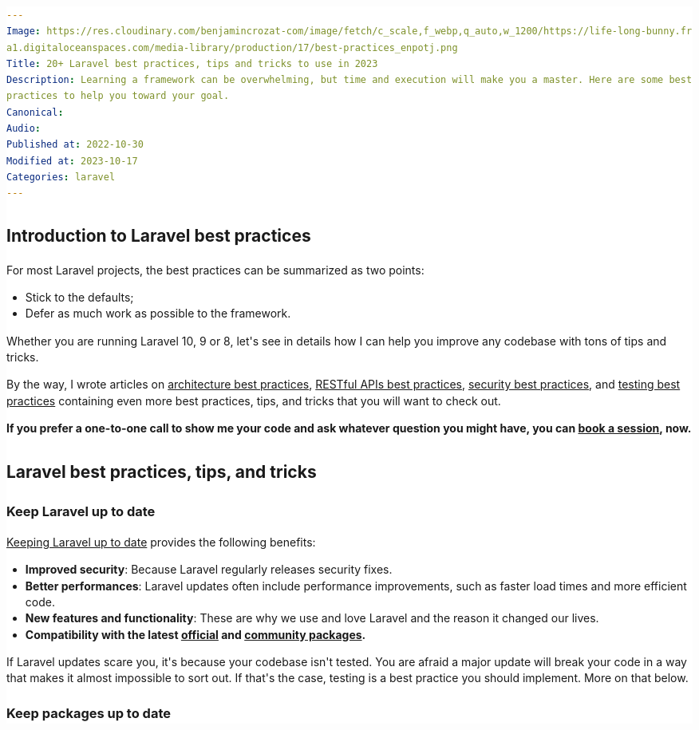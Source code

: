 ```yaml
---
Image: https://res.cloudinary.com/benjamincrozat-com/image/fetch/c_scale,f_webp,q_auto,w_1200/https://life-long-bunny.fra1.digitaloceanspaces.com/media-library/production/17/best-practices_enpotj.png
Title: 20+ Laravel best practices, tips and tricks to use in 2023
Description: Learning a framework can be overwhelming, but time and execution will make you a master. Here are some best practices to help you toward your goal.
Canonical: 
Audio:
Published at: 2022-10-30
Modified at: 2023-10-17
Categories: laravel
---
```


## Introduction to Laravel best practices

For most Laravel projects, the best practices can be summarized as two points:
- Stick to the defaults;
- Defer as much work as possible to the framework.

Whether you are running Laravel 10, 9 or 8, let's see in details how I can help you improve any codebase with tons of tips and tricks.

By the way, I wrote articles on [architecture best practices](https://benjamincrozat.com/laravel-architecture-best-practices#introduction), [RESTful APIs best practices](laravel-restful-api-best-practices), [security best practices](https://benjamincrozat.com/laravel-security-best-practices), and [testing best practices](/laravel-testing-best-practices) containing even more best practices, tips, and tricks that you will want to check out.

**If you prefer a one-to-one call to show me your code and ask whatever question you might have, you can [book a session](/consulting), now.**

## Laravel best practices, tips, and tricks

### Keep Laravel up to date

[Keeping Laravel up to date](https://laravel.com/docs/upgrade) provides the following benefits:
- **Improved security**: Because Laravel regularly releases security fixes.
- **Better performances**: Laravel updates often include performance improvements, such as faster load times and more efficient code.
- **New features and functionality**: These are why we use and love Laravel and the reason it changed our lives.
- **Compatibility with the latest [official](https://packagist.org/?query=laravel%2F) and [community packages](https://packagist.org).**

If Laravel updates scare you, it's because your codebase isn't tested. You are afraid a major update will break your code in a way that makes it almost impossible to sort out. If that's the case, testing is a best practice you should implement. More on that below.

### Keep packages up to date
